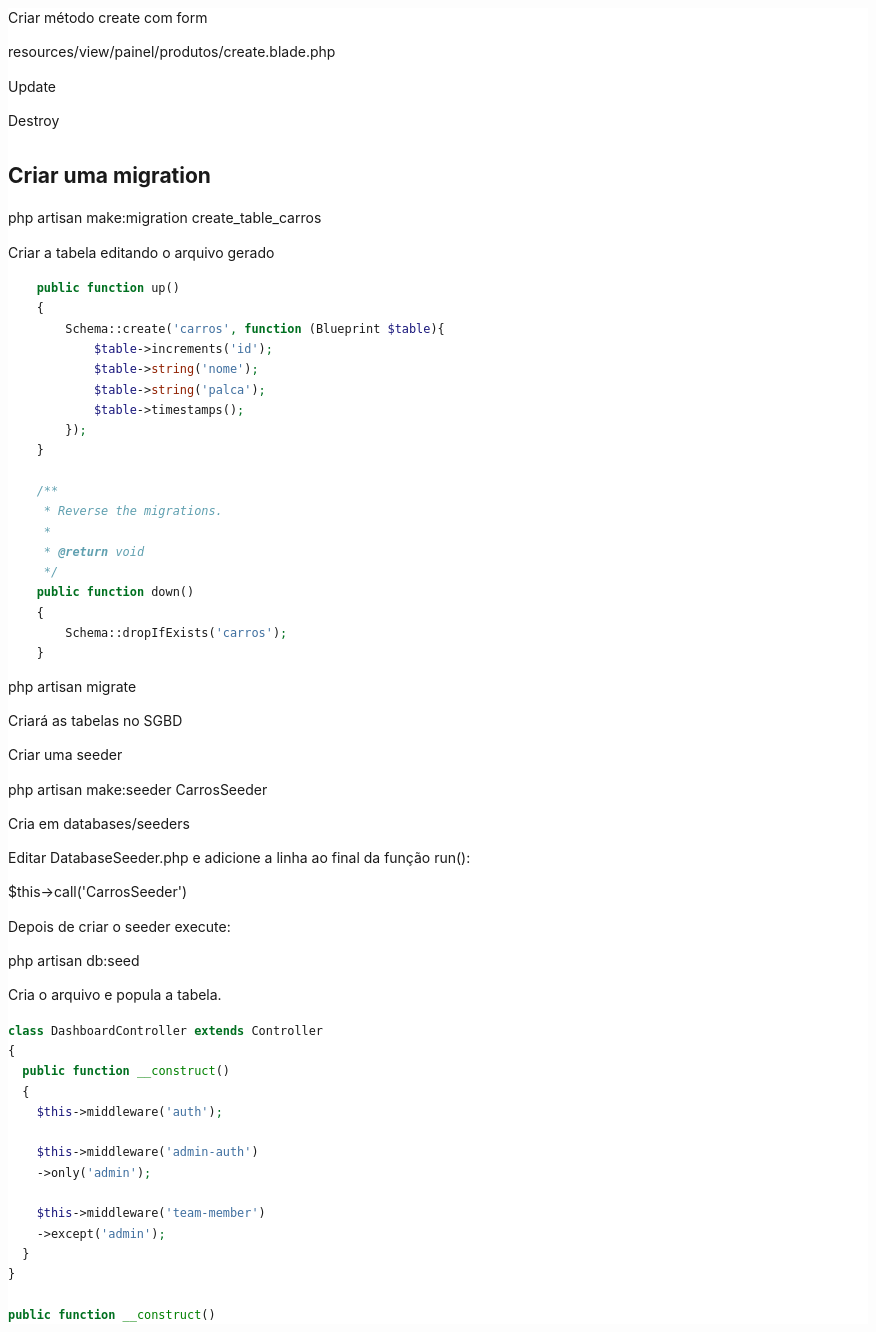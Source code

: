 Criar método create com form

resources/view/painel/produtos/create.blade.php

Update

Destroy


## Criar uma migration

php artisan make:migration create_table_carros

Criar a tabela editando o arquivo gerado
```php
    public function up()
    {
        Schema::create('carros', function (Blueprint $table){
			$table->increments('id');
			$table->string('nome');
			$table->string('palca');			
			$table->timestamps();
		});
    }

    /**
     * Reverse the migrations.
     *
     * @return void
     */
    public function down()
    {
        Schema::dropIfExists('carros');
    }
```
php artisan migrate

Criará as tabelas no SGBD

Criar uma seeder

php artisan make:seeder CarrosSeeder

Cria em databases/seeders

Editar DatabaseSeeder.php e adicione a linha ao final da função run():

$this->call('CarrosSeeder')

Depois de criar o seeder execute:

php artisan db:seed

Cria o arquivo e popula a tabela.
```php
class DashboardController extends Controller
{
  public function __construct()
  {
    $this->middleware('auth');

    $this->middleware('admin-auth')
    ->only('admin');

    $this->middleware('team-member')
    ->except('admin');
  }
}

public function __construct()
```